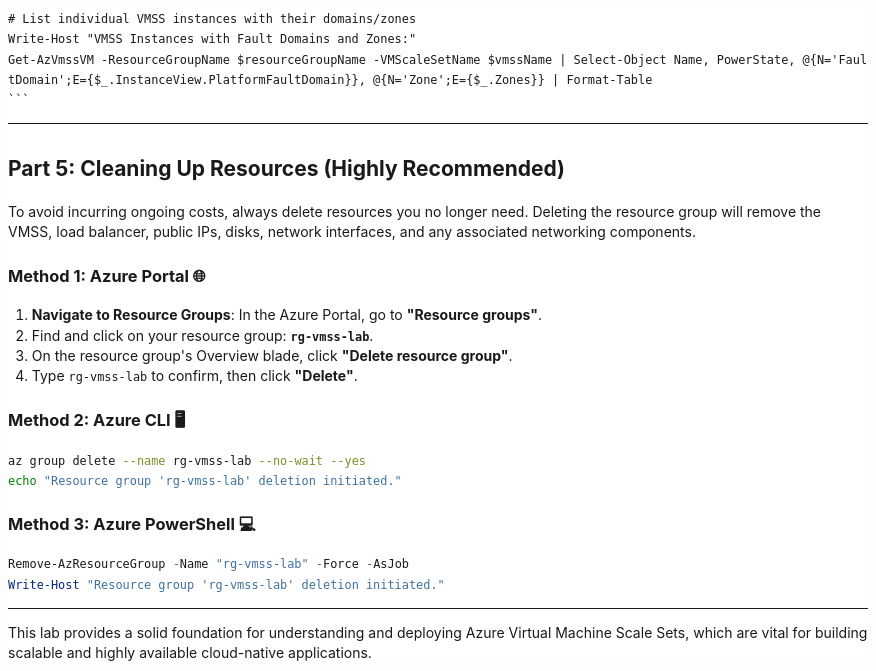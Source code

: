     # List individual VMSS instances with their domains/zones
    Write-Host "VMSS Instances with Fault Domains and Zones:"
    Get-AzVmssVM -ResourceGroupName $resourceGroupName -VMScaleSetName $vmssName | Select-Object Name, PowerState, @{N='FaultDomain';E={$_.InstanceView.PlatformFaultDomain}}, @{N='Zone';E={$_.Zones}} | Format-Table
    ```

-----

## Part 5: Cleaning Up Resources (Highly Recommended)

To avoid incurring ongoing costs, always delete resources you no longer need. Deleting the resource group will remove the VMSS, load balancer, public IPs, disks, network interfaces, and any associated networking components.

### Method 1: Azure Portal 🌐

1.  **Navigate to Resource Groups**: In the Azure Portal, go to **"Resource groups"**.
2.  Find and click on your resource group: **`rg-vmss-lab`**.
3.  On the resource group's Overview blade, click **"Delete resource group"**.
4.  Type `rg-vmss-lab` to confirm, then click **"Delete"**.

### Method 2: Azure CLI 🖥️

```bash
az group delete --name rg-vmss-lab --no-wait --yes
echo "Resource group 'rg-vmss-lab' deletion initiated."
```

### Method 3: Azure PowerShell 💻

```powershell
Remove-AzResourceGroup -Name "rg-vmss-lab" -Force -AsJob
Write-Host "Resource group 'rg-vmss-lab' deletion initiated."
```

-----

This lab provides a solid foundation for understanding and deploying Azure Virtual Machine Scale Sets, which are vital for building scalable and highly available cloud-native applications.
